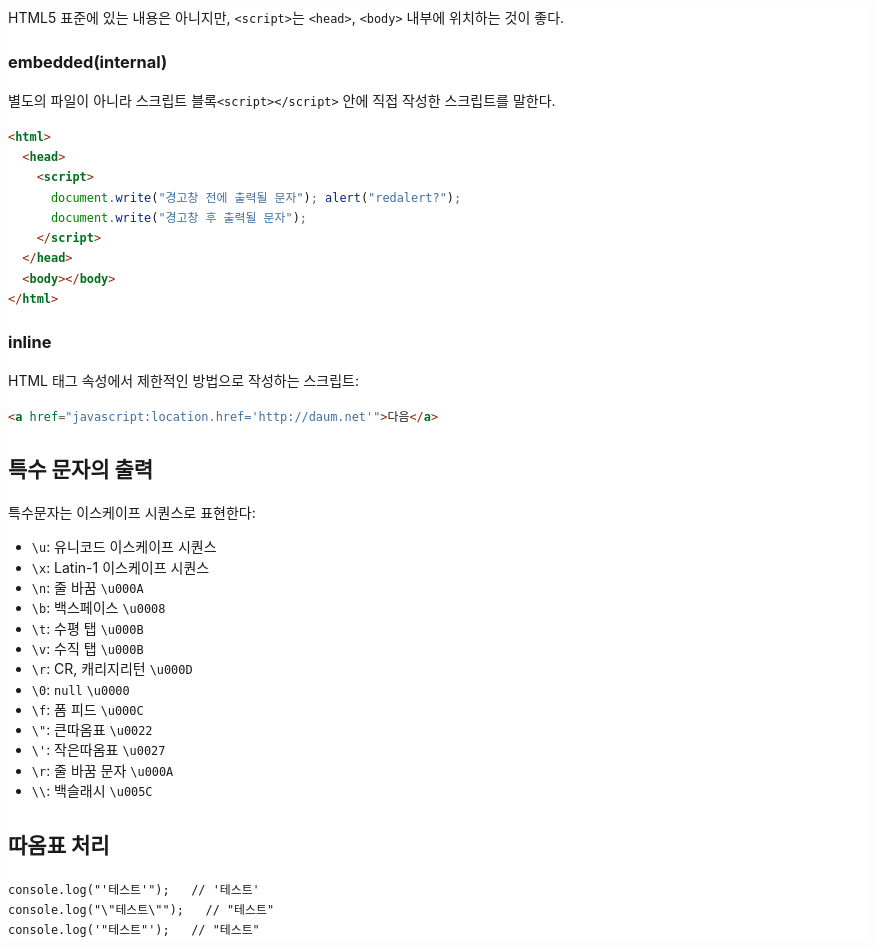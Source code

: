 HTML5 표준에 있는 내용은 아니지만, `<script>`는 `<head>`, `<body>` 내부에 위치하는 것이 좋다.

### embedded(internal)

별도의 파일이 아니라 스크립트 블록`<script></script>` 안에 직접 작성한 스크립트를 말한다.

```html
<html>
  <head>
    <script>
      document.write("경고창 전에 출력될 문자"); alert("redalert?");
      document.write("경고창 후 출력될 문자");
    </script>
  </head>
  <body></body>
</html>
```

### inline

HTML 태그 속성에서 제한적인 방법으로 작성하는 스크립트:

```html
<a href="javascript:location.href='http://daum.net'">다음</a>
```


## 특수 문자의 출력

특수문자는 이스케이프 시퀀스로 표현한다:

- `\u`: 유니코드 이스케이프 시퀀스
- `\x`: Latin-1 이스케이프 시퀀스
- `\n`: 줄 바꿈 `\u000A`
- `\b`: 백스페이스 `\u0008`
- `\t`: 수평 탭 `\u000B`
- `\v`: 수직 탭 `\u000B`
- `\r`: CR, 캐리지리턴 `\u000D`
- `\0`: `null` `\u0000`
- `\f`: 폼 피드 `\u000C`
- `\"`: 큰따옴표
 `\u0022`
- `\'`: 작은따옴표
 `\u0027`
- `\r`: 줄 바꿈 문자 `\u000A`
- `\\`: 백슬래시 `\u005C`


## 따옴표 처리

```
console.log("'테스트'");   // '테스트'
console.log("\"테스트\"");   // "테스트"
console.log('"테스트"');   // "테스트"
```
